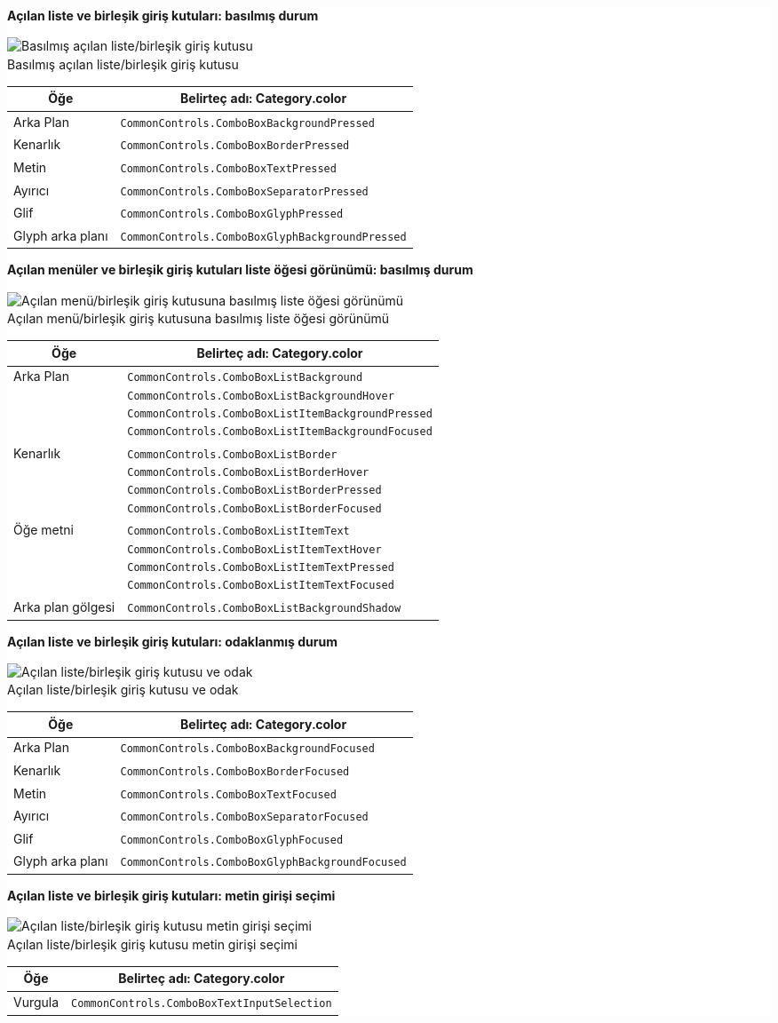 **Açılan liste ve birleşik giriş kutuları: basılmış durum**

![Basılmış açılan liste/birleşik giriş kutusu](../../extensibility/ux-guidelines/media/0303-171_dropdowncomboboxpressed.png "0303-171_DropDownComboBoxPressed")<br />Basılmış açılan liste/birleşik giriş kutusu

| Öğe | Belirteç adı: Category.color |
| --- | --- |
| Arka Plan | `CommonControls.ComboBoxBackgroundPressed` |
| Kenarlık | `CommonControls.ComboBoxBorderPressed` |
| Metin | `CommonControls.ComboBoxTextPressed` |
| Ayırıcı | `CommonControls.ComboBoxSeparatorPressed` |
| Glif | `CommonControls.ComboBoxGlyphPressed` |
| Glyph arka planı | `CommonControls.ComboBoxGlyphBackgroundPressed` |

**Açılan menüler ve birleşik giriş kutuları liste öğesi görünümü: basılmış durum**

 ![Açılan menü/birleşik giriş kutusuna basılmış liste öğesi görünümü](../../extensibility/ux-guidelines/media/0303-174_dropdowncomboboxlistview.png "0303-174_DropDownComboBoxListView")<br />Açılan menü/birleşik giriş kutusuna basılmış liste öğesi görünümü

| Öğe | Belirteç adı: Category.color |
| --- | --- |
| Arka Plan | `CommonControls.ComboBoxListBackground`<br />`CommonControls.ComboBoxListBackgroundHover`<br />`CommonControls.ComboBoxListItemBackgroundPressed`<br />`CommonControls.ComboBoxListItemBackgroundFocused` |
| Kenarlık | `CommonControls.ComboBoxListBorder`<br />`CommonControls.ComboBoxListBorderHover`<br />`CommonControls.ComboBoxListBorderPressed`<br />`CommonControls.ComboBoxListBorderFocused` |
| Öğe metni | `CommonControls.ComboBoxListItemText`<br /> `CommonControls.ComboBoxListItemTextHover`<br />`CommonControls.ComboBoxListItemTextPressed`<br />`CommonControls.ComboBoxListItemTextFocused` |
| Arka plan gölgesi | `CommonControls.ComboBoxListBackgroundShadow` |

**Açılan liste ve birleşik giriş kutuları: odaklanmış durum**

![Açılan liste/birleşik giriş kutusu ve odak](../../extensibility/ux-guidelines/media/0303-172_dropdowncomboboxfocused.png "0303-172_DropDownComboBoxFocused")<br />Açılan liste/birleşik giriş kutusu ve odak

| Öğe | Belirteç adı: Category.color |
| --- | --- |
| Arka Plan | `CommonControls.ComboBoxBackgroundFocused` |
| Kenarlık | `CommonControls.ComboBoxBorderFocused` |
| Metin | `CommonControls.ComboBoxTextFocused` |
| Ayırıcı | `CommonControls.ComboBoxSeparatorFocused` |
| Glif | `CommonControls.ComboBoxGlyphFocused` |
| Glyph arka planı | `CommonControls.ComboBoxGlyphBackgroundFocused` |

**Açılan liste ve birleşik giriş kutuları: metin girişi seçimi**

![Açılan liste/birleşik giriş kutusu metin girişi seçimi](../../extensibility/ux-guidelines/media/0303-173_dropdowncomboboxtextinput.png "0303-173_DropDownComboBoxTextInput")<br />Açılan liste/birleşik giriş kutusu metin girişi seçimi

| Öğe | Belirteç adı: Category.color |
| --- | --- |
| Vurgula | `CommonControls.ComboBoxTextInputSelection` |
